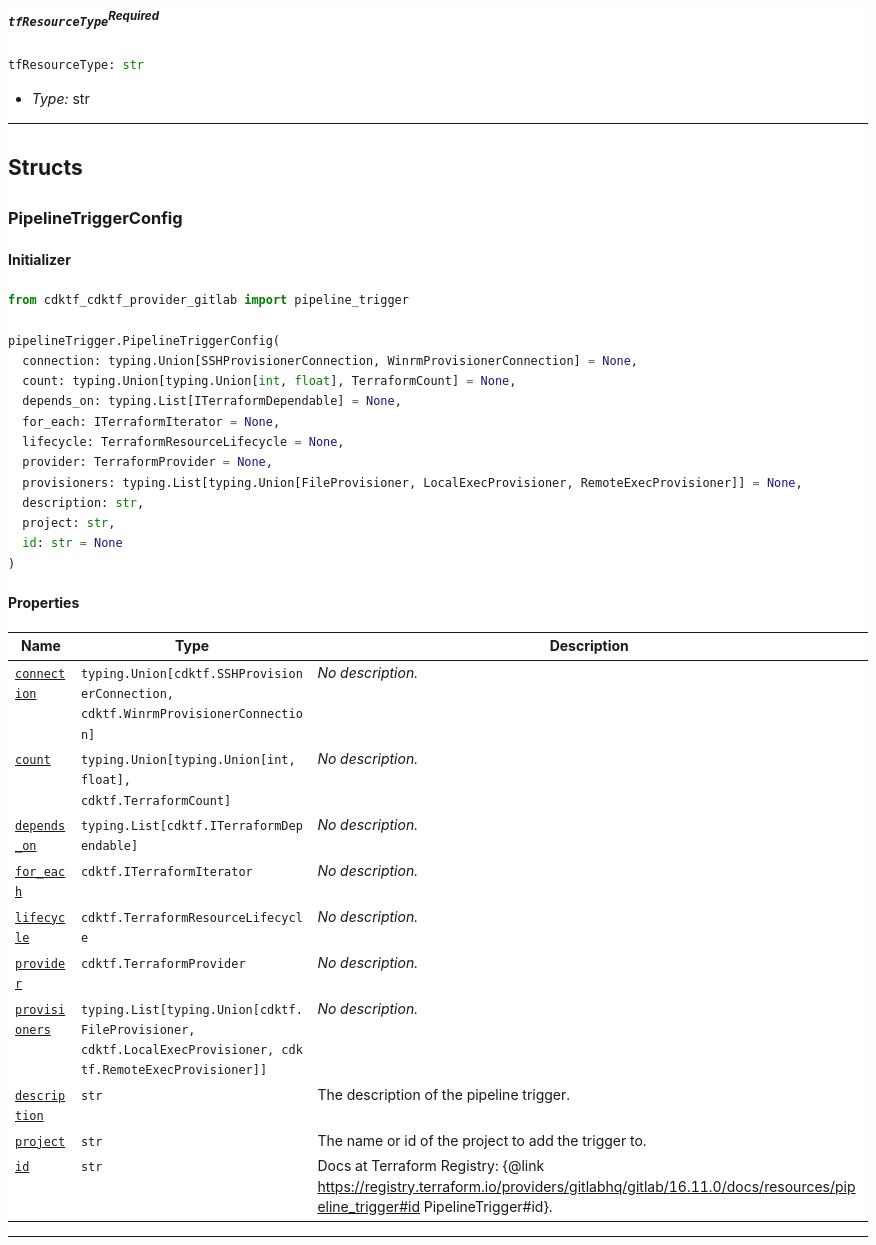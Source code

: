 ##### `tfResourceType`<sup>Required</sup> <a name="tfResourceType" id="@cdktf/provider-gitlab.pipelineTrigger.PipelineTrigger.property.tfResourceType"></a>

```python
tfResourceType: str
```

- *Type:* str

---

## Structs <a name="Structs" id="Structs"></a>

### PipelineTriggerConfig <a name="PipelineTriggerConfig" id="@cdktf/provider-gitlab.pipelineTrigger.PipelineTriggerConfig"></a>

#### Initializer <a name="Initializer" id="@cdktf/provider-gitlab.pipelineTrigger.PipelineTriggerConfig.Initializer"></a>

```python
from cdktf_cdktf_provider_gitlab import pipeline_trigger

pipelineTrigger.PipelineTriggerConfig(
  connection: typing.Union[SSHProvisionerConnection, WinrmProvisionerConnection] = None,
  count: typing.Union[typing.Union[int, float], TerraformCount] = None,
  depends_on: typing.List[ITerraformDependable] = None,
  for_each: ITerraformIterator = None,
  lifecycle: TerraformResourceLifecycle = None,
  provider: TerraformProvider = None,
  provisioners: typing.List[typing.Union[FileProvisioner, LocalExecProvisioner, RemoteExecProvisioner]] = None,
  description: str,
  project: str,
  id: str = None
)
```

#### Properties <a name="Properties" id="Properties"></a>

| **Name** | **Type** | **Description** |
| --- | --- | --- |
| <code><a href="#@cdktf/provider-gitlab.pipelineTrigger.PipelineTriggerConfig.property.connection">connection</a></code> | <code>typing.Union[cdktf.SSHProvisionerConnection, cdktf.WinrmProvisionerConnection]</code> | *No description.* |
| <code><a href="#@cdktf/provider-gitlab.pipelineTrigger.PipelineTriggerConfig.property.count">count</a></code> | <code>typing.Union[typing.Union[int, float], cdktf.TerraformCount]</code> | *No description.* |
| <code><a href="#@cdktf/provider-gitlab.pipelineTrigger.PipelineTriggerConfig.property.dependsOn">depends_on</a></code> | <code>typing.List[cdktf.ITerraformDependable]</code> | *No description.* |
| <code><a href="#@cdktf/provider-gitlab.pipelineTrigger.PipelineTriggerConfig.property.forEach">for_each</a></code> | <code>cdktf.ITerraformIterator</code> | *No description.* |
| <code><a href="#@cdktf/provider-gitlab.pipelineTrigger.PipelineTriggerConfig.property.lifecycle">lifecycle</a></code> | <code>cdktf.TerraformResourceLifecycle</code> | *No description.* |
| <code><a href="#@cdktf/provider-gitlab.pipelineTrigger.PipelineTriggerConfig.property.provider">provider</a></code> | <code>cdktf.TerraformProvider</code> | *No description.* |
| <code><a href="#@cdktf/provider-gitlab.pipelineTrigger.PipelineTriggerConfig.property.provisioners">provisioners</a></code> | <code>typing.List[typing.Union[cdktf.FileProvisioner, cdktf.LocalExecProvisioner, cdktf.RemoteExecProvisioner]]</code> | *No description.* |
| <code><a href="#@cdktf/provider-gitlab.pipelineTrigger.PipelineTriggerConfig.property.description">description</a></code> | <code>str</code> | The description of the pipeline trigger. |
| <code><a href="#@cdktf/provider-gitlab.pipelineTrigger.PipelineTriggerConfig.property.project">project</a></code> | <code>str</code> | The name or id of the project to add the trigger to. |
| <code><a href="#@cdktf/provider-gitlab.pipelineTrigger.PipelineTriggerConfig.property.id">id</a></code> | <code>str</code> | Docs at Terraform Registry: {@link https://registry.terraform.io/providers/gitlabhq/gitlab/16.11.0/docs/resources/pipeline_trigger#id PipelineTrigger#id}. |

---